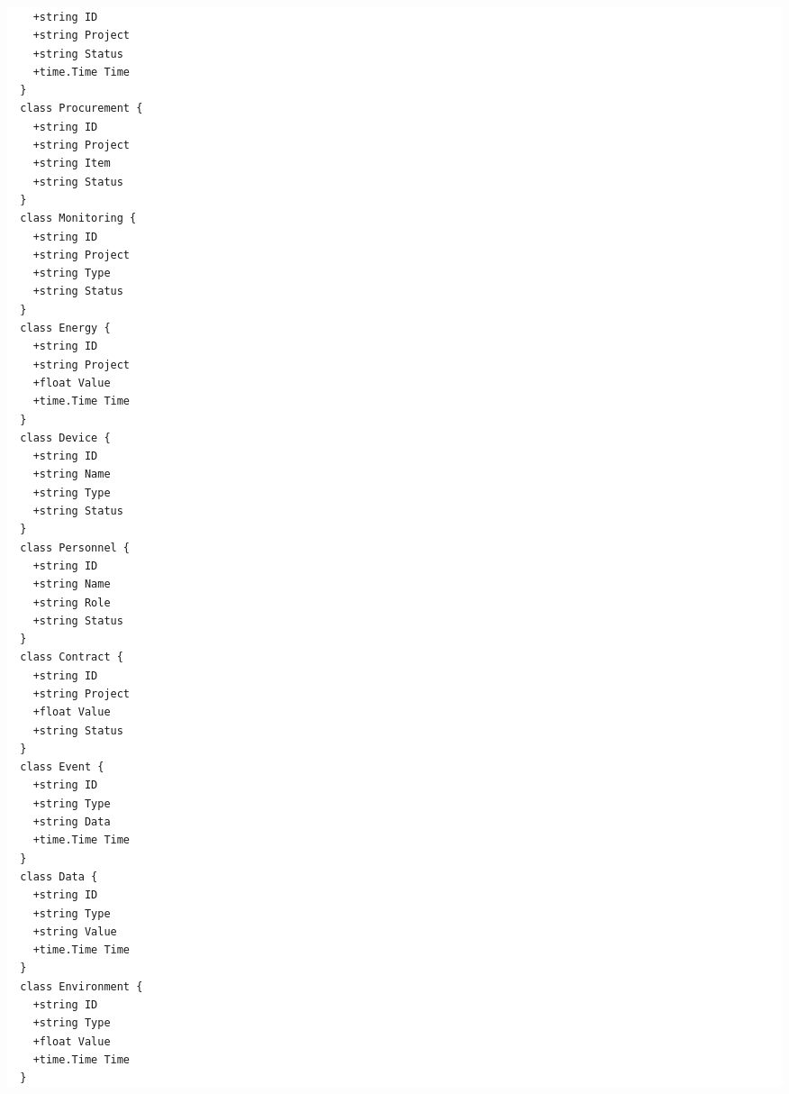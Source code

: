 ```mermaid
    +string ID
    +string Project
    +string Status
    +time.Time Time
  }
  class Procurement {
    +string ID
    +string Project
    +string Item
    +string Status
  }
  class Monitoring {
    +string ID
    +string Project
    +string Type
    +string Status
  }
  class Energy {
    +string ID
    +string Project
    +float Value
    +time.Time Time
  }
  class Device {
    +string ID
    +string Name
    +string Type
    +string Status
  }
  class Personnel {
    +string ID
    +string Name
    +string Role
    +string Status
  }
  class Contract {
    +string ID
    +string Project
    +float Value
    +string Status
  }
  class Event {
    +string ID
    +string Type
    +string Data
    +time.Time Time
  }
  class Data {
    +string ID
    +string Type
    +string Value
    +time.Time Time
  }
  class Environment {
    +string ID
    +string Type
    +float Value
    +time.Time Time
  }

```
